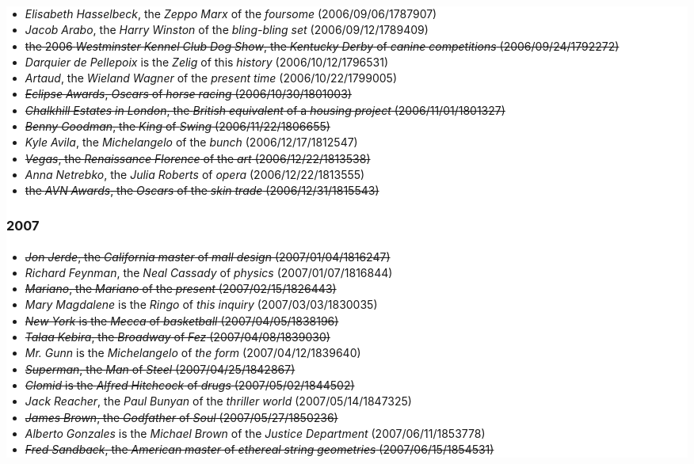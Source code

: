 - *Elisabeth Hasselbeck*, the *Zeppo Marx* of the *foursome* (2006/09/06/1787907)
- *Jacob Arabo*, the *Harry Winston* of the *bling-bling set* (2006/09/12/1789409)
- <strike>the 2006 *Westminster Kennel Club Dog Show*, the *Kentucky Derby* of *canine competitions* (2006/09/24/1792272)</strike>
- *Darquier de Pellepoix* is the *Zelig* of this *history* (2006/10/12/1796531)
- *Artaud*, the *Wieland Wagner* of the *present time* (2006/10/22/1799005)
- <strike>*Eclipse Awards*, *Oscars* of *horse racing* (2006/10/30/1801003)</strike>
- <strike>*Chalkhill Estates in London*, the *British equivalent* of a *housing project* (2006/11/01/1801327)</strike>
- <strike>*Benny Goodman*, the *King* of *Swing* (2006/11/22/1806655)</strike>
- *Kyle Avila*, the *Michelangelo* of the *bunch* (2006/12/17/1812547)
- <strike>*Vegas*, the *Renaissance Florence* of the *art* (2006/12/22/1813538)</strike>
- *Anna Netrebko*, the *Julia Roberts* of *opera* (2006/12/22/1813555)
- <strike>the *AVN Awards*, the *Oscars* of the *skin trade* (2006/12/31/1815543)</strike>

### 2007

- <strike>*Jon Jerde*, the *California master* of *mall design* (2007/01/04/1816247)</strike>
- *Richard Feynman*, the *Neal Cassady* of *physics* (2007/01/07/1816844)
- <strike>*Mariano*, the *Mariano* of the *present* (2007/02/15/1826443)</strike>
- *Mary Magdalene* is the *Ringo* of *this inquiry* (2007/03/03/1830035)
- <strike>*New York* is the *Mecca* of *basketball* (2007/04/05/1838196)</strike>
- <strike>*Talaa Kebira*, the *Broadway* of *Fez* (2007/04/08/1839030)</strike>
- *Mr. Gunn* is the *Michelangelo* of *the form* (2007/04/12/1839640)
- <strike>*Superman*, the *Man* of *Steel* (2007/04/25/1842867)</strike>
- <strike>*Clomid* is the *Alfred Hitchcock* of *drugs* (2007/05/02/1844502)</strike>
- *Jack Reacher*, the *Paul Bunyan* of the *thriller world* (2007/05/14/1847325)
- <strike>*James Brown*, the *Godfather* of *Soul* (2007/05/27/1850236)</strike>
- *Alberto Gonzales* is the *Michael Brown* of the *Justice Department* (2007/06/11/1853778)
- <strike>*Fred Sandback*, the *American master* of *ethereal string geometries* (2007/06/15/1854531)</strike>
